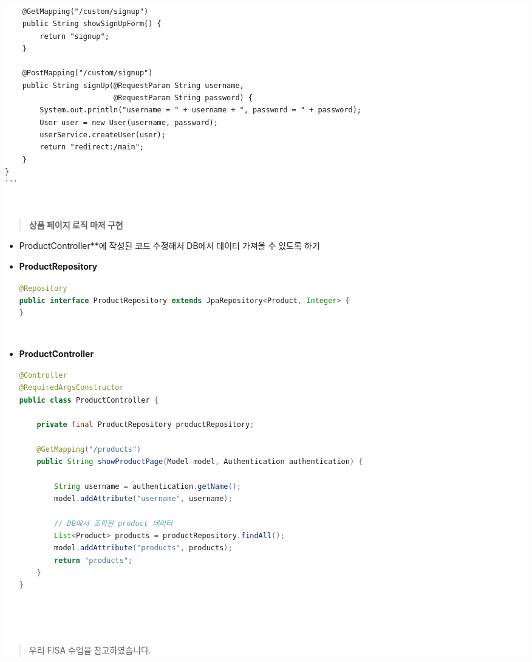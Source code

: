         @GetMapping("/custom/signup")
        public String showSignUpForm() {
            return "signup";
        }
    
        @PostMapping("/custom/signup")
        public String signUp(@RequestParam String username,
                             @RequestParam String password) {
            System.out.println("username = " + username + ", password = " + password);
            User user = new User(username, password);
            userService.createUser(user);
            return "redirect:/main";
        }
    }
    ```
    
<br>

> **상품 페이지 로직 마저 구현**

- ProductController**에 작성된 코드 수정해서 DB에서 데이터 가져올 수 있도록 하기
- **ProductRepository**
    
    ```java
    @Repository
    public interface ProductRepository extends JpaRepository<Product, Integer> {
    }
    ```
<br>    

- **ProductController**
    
    ```java
    @Controller
    @RequiredArgsConstructor
    public class ProductController {
    
        private final ProductRepository productRepository;
    
        @GetMapping("/products")
        public String showProductPage(Model model, Authentication authentication) {
    
            String username = authentication.getName();
            model.addAttribute("username", username);
    
            // DB에서 조회된 product 데이터
            List<Product> products = productRepository.findAll();
            model.addAttribute("products", products);
            return "products";
        }
    }
    ```

<br>
<br>
<br>

<blockquote>우리 FISA 수업을 참고하였습니다.</blockquote>










  

  


